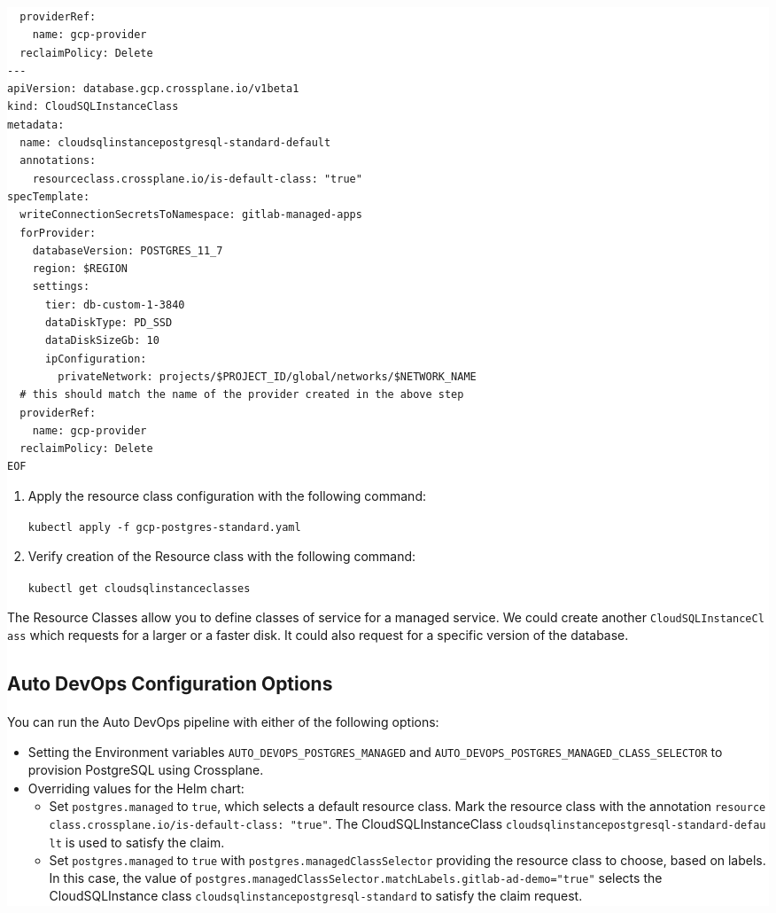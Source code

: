    ```plaintext
     providerRef:
       name: gcp-provider
     reclaimPolicy: Delete
   ---
   apiVersion: database.gcp.crossplane.io/v1beta1
   kind: CloudSQLInstanceClass
   metadata:
     name: cloudsqlinstancepostgresql-standard-default
     annotations:
       resourceclass.crossplane.io/is-default-class: "true"
   specTemplate:
     writeConnectionSecretsToNamespace: gitlab-managed-apps
     forProvider:
       databaseVersion: POSTGRES_11_7
       region: $REGION
       settings:
         tier: db-custom-1-3840
         dataDiskType: PD_SSD
         dataDiskSizeGb: 10
         ipConfiguration:
           privateNetwork: projects/$PROJECT_ID/global/networks/$NETWORK_NAME
     # this should match the name of the provider created in the above step
     providerRef:
       name: gcp-provider
     reclaimPolicy: Delete
   EOF
   ```

1. Apply the resource class configuration with the following command:

   ```shell
   kubectl apply -f gcp-postgres-standard.yaml
   ```

1. Verify creation of the Resource class with the following command:

   ```shell
   kubectl get cloudsqlinstanceclasses
   ```

The Resource Classes allow you to define classes of service for a managed service.
We could create another `CloudSQLInstanceClass` which requests for a larger or a
faster disk. It could also request for a specific version of the database.

## Auto DevOps Configuration Options

You can run the Auto DevOps pipeline with either of the following options:

- Setting the Environment variables `AUTO_DEVOPS_POSTGRES_MANAGED` and
  `AUTO_DEVOPS_POSTGRES_MANAGED_CLASS_SELECTOR` to provision PostgreSQL using Crossplane.
- Overriding values for the Helm chart:
  - Set `postgres.managed` to `true`, which selects a default resource class.
    Mark the resource class with the annotation
    `resourceclass.crossplane.io/is-default-class: "true"`. The CloudSQLInstanceClass
    `cloudsqlinstancepostgresql-standard-default` is used to satisfy the claim.
  - Set `postgres.managed` to `true` with `postgres.managedClassSelector`
    providing the resource class to choose, based on labels. In this case, the
    value of `postgres.managedClassSelector.matchLabels.gitlab-ad-demo="true"`
    selects the CloudSQLInstance class `cloudsqlinstancepostgresql-standard`
    to satisfy the claim request.
